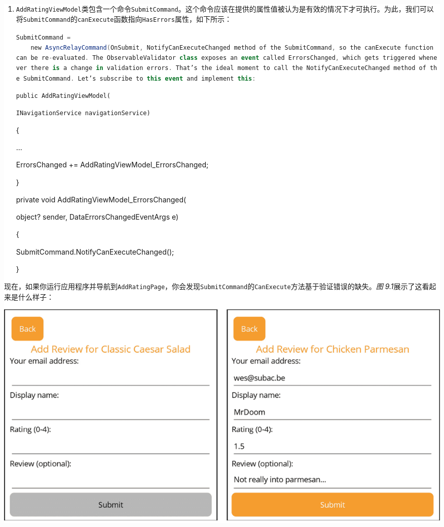 1.  `AddRatingViewModel`类包含一个命令`SubmitCommand`。这个命令应该在提供的属性值被认为是有效的情况下才可执行。为此，我们可以将`SubmitCommand`的`canExecute`函数指向`HasErrors`属性，如下所示：

    ```cs
    SubmitCommand =
        new AsyncRelayCommand(OnSubmit, NotifyCanExecuteChanged method of the SubmitCommand, so the canExecute function can be re-evaluated. The ObservableValidator class exposes an event called ErrorsChanged, which gets triggered whenever there is a change in validation errors. That’s the ideal moment to call the NotifyCanExecuteChanged method of the SubmitCommand. Let’s subscribe to this event and implement this:

    ```

    `public AddRatingViewModel(`

    `INavigationService navigationService)`

    {

    ...

    ErrorsChanged += AddRatingViewModel_ErrorsChanged;

    }

    private void AddRatingViewModel_ErrorsChanged(

    object? sender, DataErrorsChangedEventArgs e)

    {

    SubmitCommand.NotifyCanExecuteChanged();

    }

    ```cs

    ```

现在，如果你运行应用程序并导航到`AddRatingPage`，你会发现`SubmitCommand`的`CanExecute`方法基于验证错误的缺失。*图 9.1*展示了这看起来是什么样子：

![图 9.1：没有错误时启用提交按钮（右）](img/B20941_09_01.jpg)
